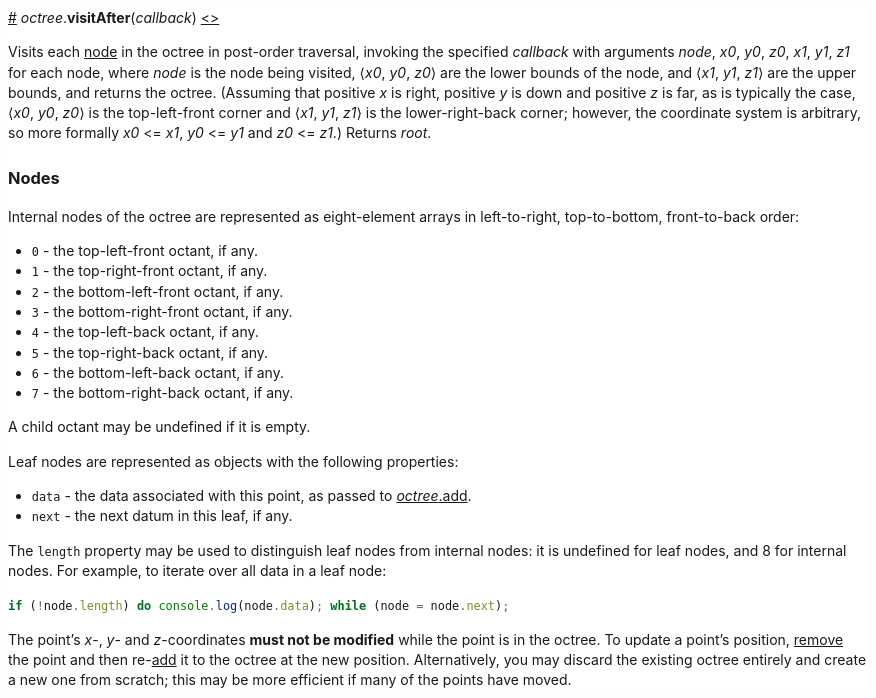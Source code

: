 <a name="octree_visitAfter" href="#octree_visitAfter">#</a> <i>octree</i>.<b>visitAfter</b>(<i>callback</i>)
 [<>](https://github.com/vasturiano/d3-octree/blob/master/src/visitAfter.js "Source")

Visits each [node](#nodes) in the octree in post-order traversal, invoking the specified *callback* with arguments *node*, *x0*, *y0*, *z0*, *x1*, *y1*, *z1* for each node, where *node* is the node being visited, ⟨*x0*, *y0*, *z0*⟩ are the lower bounds of the node, and ⟨*x1*, *y1*, *z1*⟩ are the upper bounds, and returns the octree. (Assuming that positive *x* is right, positive *y* is down and positive *z* is far, as is typically the case, ⟨*x0*, *y0*, *z0*⟩ is the top-left-front corner and ⟨*x1*, *y1*, *z1*⟩ is the lower-right-back corner; however, the coordinate system is arbitrary, so more formally *x0* <= *x1*, *y0* <= *y1* and *z0* <= *z1*.) Returns *root*.

### Nodes

Internal nodes of the octree are represented as eight-element arrays in left-to-right, top-to-bottom, front-to-back order:

* `0` - the top-left-front octant, if any.
* `1` - the top-right-front octant, if any.
* `2` - the bottom-left-front octant, if any.
* `3` - the bottom-right-front octant, if any.
* `4` - the top-left-back octant, if any.
* `5` - the top-right-back octant, if any.
* `6` - the bottom-left-back octant, if any.
* `7` - the bottom-right-back octant, if any.

A child octant may be undefined if it is empty.

Leaf nodes are represented as objects with the following properties:

* `data` - the data associated with this point, as passed to [*octree*.add](#octree_add).
* `next` - the next datum in this leaf, if any.

The `length` property may be used to distinguish leaf nodes from internal nodes: it is undefined for leaf nodes, and 8 for internal nodes. For example, to iterate over all data in a leaf node:

```js
if (!node.length) do console.log(node.data); while (node = node.next);
```

The point’s *x*-, *y*- and *z*-coordinates **must not be modified** while the point is in the octree. To update a point’s position, [remove](#octree_remove) the point and then re-[add](#octree_add) it to the octree at the new position. Alternatively, you may discard the existing octree entirely and create a new one from scratch; this may be more efficient if many of the points have moved.


[npm-img]: https://img.shields.io/npm/v/d3-octree
[npm-url]: https://npmjs.org/package/d3-octree
[build-size-img]: https://img.shields.io/bundlephobia/minzip/d3-octree
[build-size-url]: https://bundlephobia.com/result?p=d3-octree
[npm-downloads-img]: https://img.shields.io/npm/dt/d3-octree
[npm-downloads-url]: https://www.npmtrends.com/d3-octree
